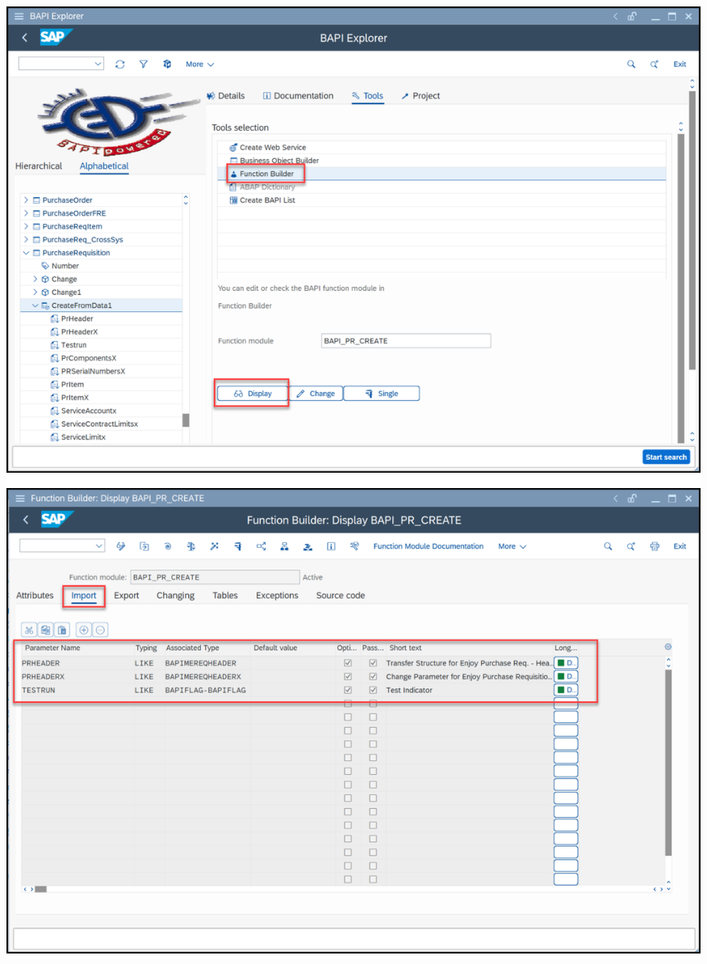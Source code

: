 ![BAPI explorer - Tools](bapi_explorer-tools.png)

![BAPI explorer - Function Builder](bapi_explorer-function_builder.png)
